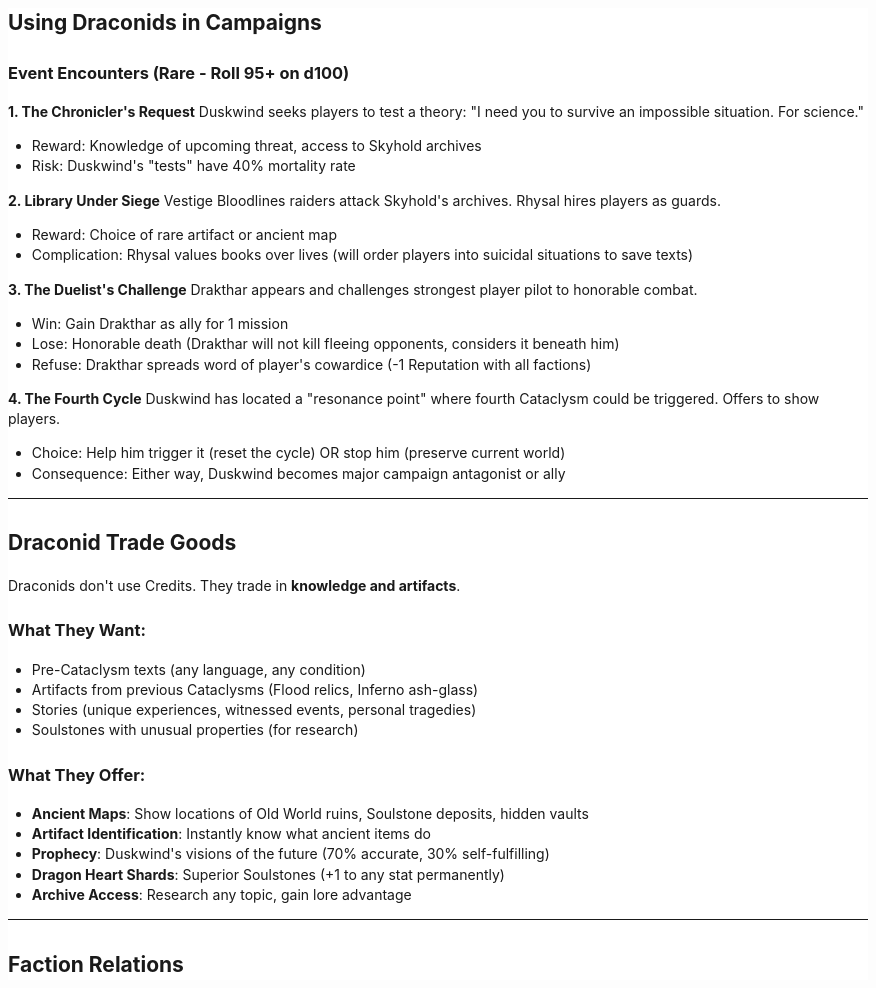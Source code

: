 ## Using Draconids in Campaigns

### Event Encounters (Rare - Roll 95+ on d100)

**1. The Chronicler's Request**
Duskwind seeks players to test a theory: "I need you to survive an impossible situation. For science."
- Reward: Knowledge of upcoming threat, access to Skyhold archives
- Risk: Duskwind's "tests" have 40% mortality rate

**2. Library Under Siege**
Vestige Bloodlines raiders attack Skyhold's archives. Rhysal hires players as guards.
- Reward: Choice of rare artifact or ancient map
- Complication: Rhysal values books over lives (will order players into suicidal situations to save texts)

**3. The Duelist's Challenge**
Drakthar appears and challenges strongest player pilot to honorable combat.
- Win: Gain Drakthar as ally for 1 mission
- Lose: Honorable death (Drakthar will not kill fleeing opponents, considers it beneath him)
- Refuse: Drakthar spreads word of player's cowardice (-1 Reputation with all factions)

**4. The Fourth Cycle**
Duskwind has located a "resonance point" where fourth Cataclysm could be triggered. Offers to show players.
- Choice: Help him trigger it (reset the cycle) OR stop him (preserve current world)
- Consequence: Either way, Duskwind becomes major campaign antagonist or ally

---

## Draconid Trade Goods

Draconids don't use Credits. They trade in **knowledge and artifacts**.

### What They Want:
- Pre-Cataclysm texts (any language, any condition)
- Artifacts from previous Cataclysms (Flood relics, Inferno ash-glass)
- Stories (unique experiences, witnessed events, personal tragedies)
- Soulstones with unusual properties (for research)

### What They Offer:
- **Ancient Maps**: Show locations of Old World ruins, Soulstone deposits, hidden vaults
- **Artifact Identification**: Instantly know what ancient items do
- **Prophecy**: Duskwind's visions of the future (70% accurate, 30% self-fulfilling)
- **Dragon Heart Shards**: Superior Soulstones (+1 to any stat permanently)
- **Archive Access**: Research any topic, gain lore advantage

---

## Faction Relations
